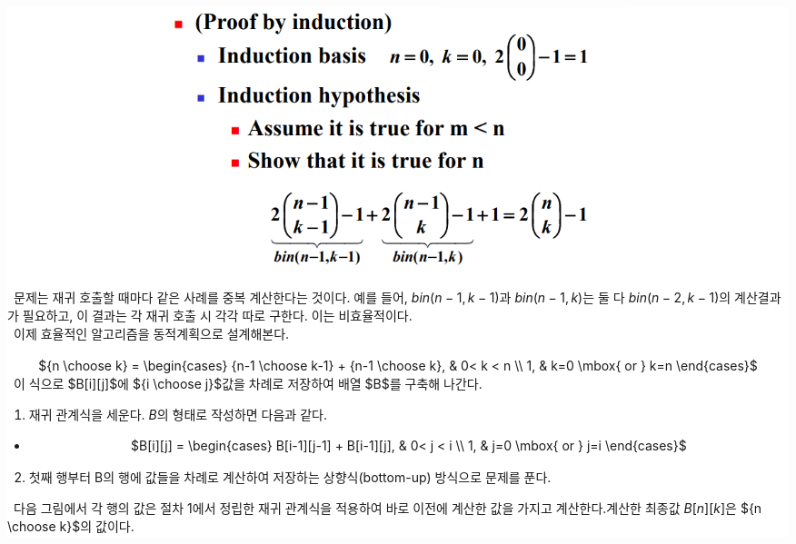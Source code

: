 <p align="center"><img src="/assets/img/Algorithms&Analysis/3장 동적계획/1-2.png" width="500"></p>

&ensp;문제는 재귀 호출할 때마다 같은 사례를 중복 계산한다는 것이다. 예를 들어, $bin(n - 1, k - 1)$과 $bin(n - 1, k)$는 둘 다 $bin(n - 2, k - 1)$의 계산결과가 필요하고, 이 결과는 각 재귀 호출 시 각각 따로 구한다. 이는 비효율적이다.<br/>
&ensp;이제 효율적인 알고리즘을 동적계획으로 설계해본다.
<center>${n \choose k} = \begin{cases} {n-1 \choose k-1} + {n-1 \choose k}, & 0< k < n \\ 1, & k=0 \mbox{ or } k=n \end{cases}$</center>
&ensp;이 식으로 $B[i][j]$에 ${i \choose j}$값을 차례로 저장하여 배열 $B$를 구축해 나간다.

1. 재귀 관계식을 세운다. $B$의 형태로 작성하면 다음과 같다.
  - <center>$B[i][j] = \begin{cases} B[i-1][j-1] + B[i-1][j], & 0< j < i \\ 1, & j=0 \mbox{ or } j=i \end{cases}$</center>
2. 첫째 행부터 B의 행에 값들을 차례로 계산하여 저장하는 상향식(bottom-up) 방식으로 문제를 푼다.

&ensp;다음 그림에서 각 행의 값은 절차 1에서 정립한 재귀 관계식을 적용하여 바로 이전에 계산한 값을 가지고 계산한다.계산한 최종값 $B[n][k]$은 ${n \choose k}$의 값이다.<br/>